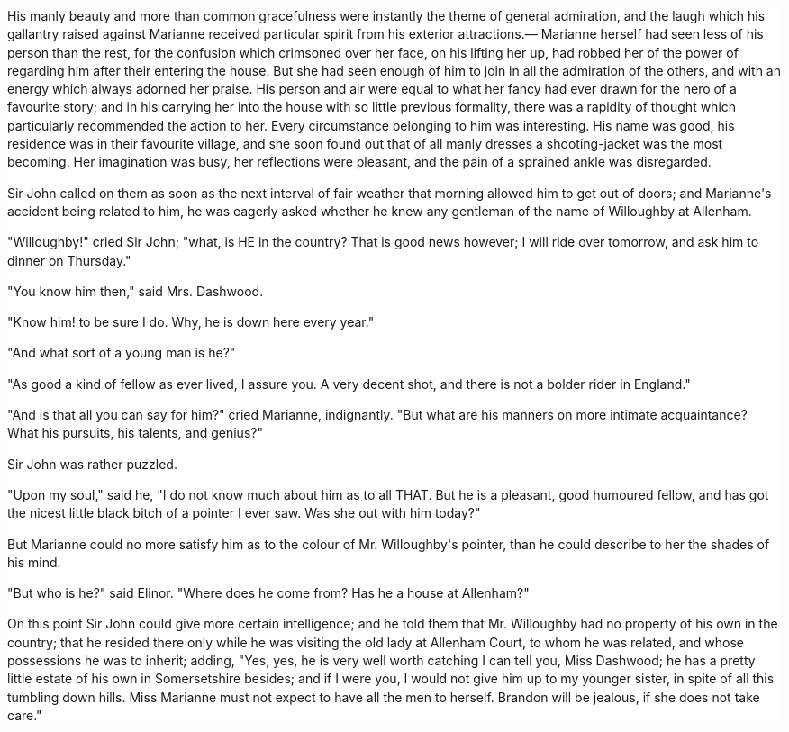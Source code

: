 His manly beauty and more than common gracefulness were instantly the
theme of general admiration, and the laugh which his gallantry raised
against Marianne received particular spirit from his exterior
attractions.— Marianne herself had seen less of his person than the
rest, for the confusion which crimsoned over her face, on his lifting
her up, had robbed her of the power of regarding him after their
entering the house. But she had seen enough of him to join in all the
admiration of the others, and with an energy which always adorned her
praise. His person and air were equal to what her fancy had ever drawn
for the hero of a favourite story; and in his carrying her into the
house with so little previous formality, there was a rapidity of thought
which particularly recommended the action to her. Every circumstance
belonging to him was interesting. His name was good, his residence was
in their favourite village, and she soon found out that of all manly
dresses a shooting-jacket was the most becoming. Her imagination was
busy, her reflections were pleasant, and the pain of a sprained ankle
was disregarded.

Sir John called on them as soon as the next interval of fair weather
that morning allowed him to get out of doors; and Marianne's accident
being related to him, he was eagerly asked whether he knew any gentleman
of the name of Willoughby at Allenham.

"Willoughby!" cried Sir John; "what, is HE in the country? That is good
news however; I will ride over tomorrow, and ask him to dinner on
Thursday."

"You know him then," said Mrs. Dashwood.

"Know him! to be sure I do. Why, he is down here every year."

"And what sort of a young man is he?"

"As good a kind of fellow as ever lived, I assure you. A very decent
shot, and there is not a bolder rider in England."

"And is that all you can say for him?" cried Marianne, indignantly. "But
what are his manners on more intimate acquaintance? What his pursuits,
his talents, and genius?"

Sir John was rather puzzled.

"Upon my soul," said he, "I do not know much about him as to all THAT.
But he is a pleasant, good humoured fellow, and has got the nicest
little black bitch of a pointer I ever saw. Was she out with him today?"

But Marianne could no more satisfy him as to the colour of Mr.
Willoughby's pointer, than he could describe to her the shades of his
mind.

"But who is he?" said Elinor. "Where does he come from? Has he a house
at Allenham?"

On this point Sir John could give more certain intelligence; and he told
them that Mr. Willoughby had no property of his own in the country; that
he resided there only while he was visiting the old lady at Allenham
Court, to whom he was related, and whose possessions he was to inherit;
adding, "Yes, yes, he is very well worth catching I can tell you, Miss
Dashwood; he has a pretty little estate of his own in Somersetshire
besides; and if I were you, I would not give him up to my younger
sister, in spite of all this tumbling down hills. Miss Marianne must not
expect to have all the men to herself. Brandon will be jealous, if she
does not take care."

